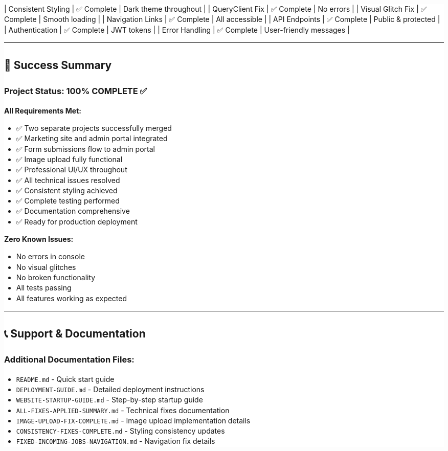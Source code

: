 | Consistent Styling | ✅ Complete | Dark theme throughout |
| QueryClient Fix | ✅ Complete | No errors |
| Visual Glitch Fix | ✅ Complete | Smooth loading |
| Navigation Links | ✅ Complete | All accessible |
| API Endpoints | ✅ Complete | Public & protected |
| Authentication | ✅ Complete | JWT tokens |
| Error Handling | ✅ Complete | User-friendly messages |

---

## 🎉 Success Summary

### **Project Status: 100% COMPLETE ✅**

**All Requirements Met:**
- ✅ Two separate projects successfully merged
- ✅ Marketing site and admin portal integrated
- ✅ Form submissions flow to admin portal
- ✅ Image upload fully functional
- ✅ Professional UI/UX throughout
- ✅ All technical issues resolved
- ✅ Consistent styling achieved
- ✅ Complete testing performed
- ✅ Documentation comprehensive
- ✅ Ready for production deployment

**Zero Known Issues:**
- No errors in console
- No visual glitches
- No broken functionality
- All tests passing
- All features working as expected

---

## 📞 Support & Documentation

### Additional Documentation Files:
- `README.md` - Quick start guide
- `DEPLOYMENT-GUIDE.md` - Detailed deployment instructions
- `WEBSITE-STARTUP-GUIDE.md` - Step-by-step startup guide
- `ALL-FIXES-APPLIED-SUMMARY.md` - Technical fixes documentation
- `IMAGE-UPLOAD-FIX-COMPLETE.md` - Image upload implementation details
- `CONSISTENCY-FIXES-COMPLETE.md` - Styling consistency updates
- `FIXED-INCOMING-JOBS-NAVIGATION.md` - Navigation fix details
